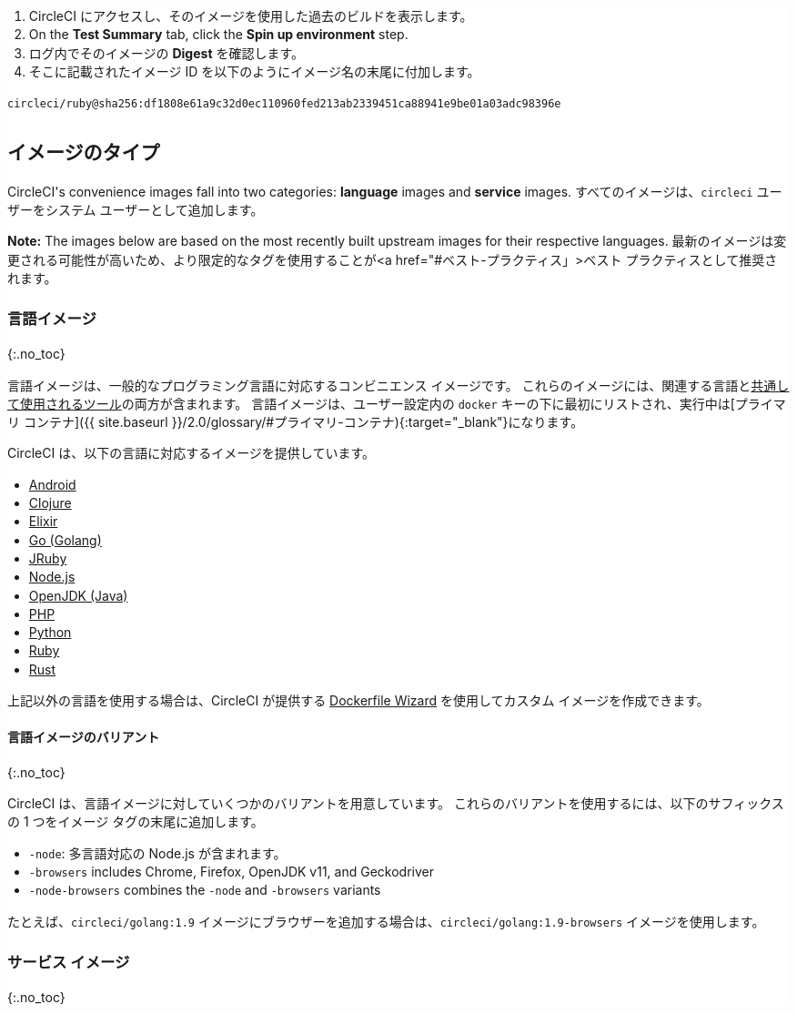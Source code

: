 1. CircleCI にアクセスし、そのイメージを使用した過去のビルドを表示します。
2. On the **Test Summary** tab, click the **Spin up environment** step.
3. ログ内でそのイメージの **Digest** を確認します。
4. そこに記載されたイメージ ID を以下のようにイメージ名の末尾に付加します。

```
circleci/ruby@sha256:df1808e61a9c32d0ec110960fed213ab2339451ca88941e9be01a03adc98396e
```

## イメージのタイプ

CircleCI's convenience images fall into two categories: **language** images and **service** images. すべてのイメージは、`circleci` ユーザーをシステム ユーザーとして追加します。

**Note:** The images below are based on the most recently built upstream images for their respective languages. 最新のイメージは変更される可能性が高いため、より限定的なタグを使用することが<a href="#ベスト-プラクティス」>ベスト プラクティス</a>として推奨されます。

### 言語イメージ
{:.no_toc}

言語イメージは、一般的なプログラミング言語に対応するコンビニエンス イメージです。 これらのイメージには、関連する言語と[共通して使用されるツール](#プリインストール-ツール)の両方が含まれます。 言語イメージは、ユーザー設定内の `docker` キーの下に最初にリストされ、実行中は[プライマリ コンテナ]({{ site.baseurl }}/2.0/glossary/#プライマリ-コンテナ){:target="_blank"}になります。

CircleCI は、以下の言語に対応するイメージを提供しています。

- [Android](#android)
- [Clojure](#clojure)
- [Elixir](#elixir)
- [Go (Golang)](#go-golang)
- [JRuby](#jruby)
- [Node.js](#nodejs)
- [OpenJDK (Java)](#openjdk)
- [PHP](#php)
- [Python](#python)
- [Ruby](#ruby)
- [Rust](#rust)

上記以外の言語を使用する場合は、CircleCI が提供する [Dockerfile Wizard](https://github.com/circleci-public/dockerfile-wizard) を使用してカスタム イメージを作成できます。

#### 言語イメージのバリアント
{:.no_toc}

CircleCI は、言語イメージに対していくつかのバリアントを用意しています。 これらのバリアントを使用するには、以下のサフィックスの 1 つをイメージ タグの末尾に追加します。

- `-node`: 多言語対応の Node.js が含まれます。
- `-browsers` includes Chrome, Firefox, OpenJDK v11, and Geckodriver
- `-node-browsers` combines the `-node` and `-browsers` variants

たとえば、`circleci/golang:1.9` イメージにブラウザーを追加する場合は、`circleci/golang:1.9-browsers` イメージを使用します。

### サービス イメージ
{:.no_toc}
